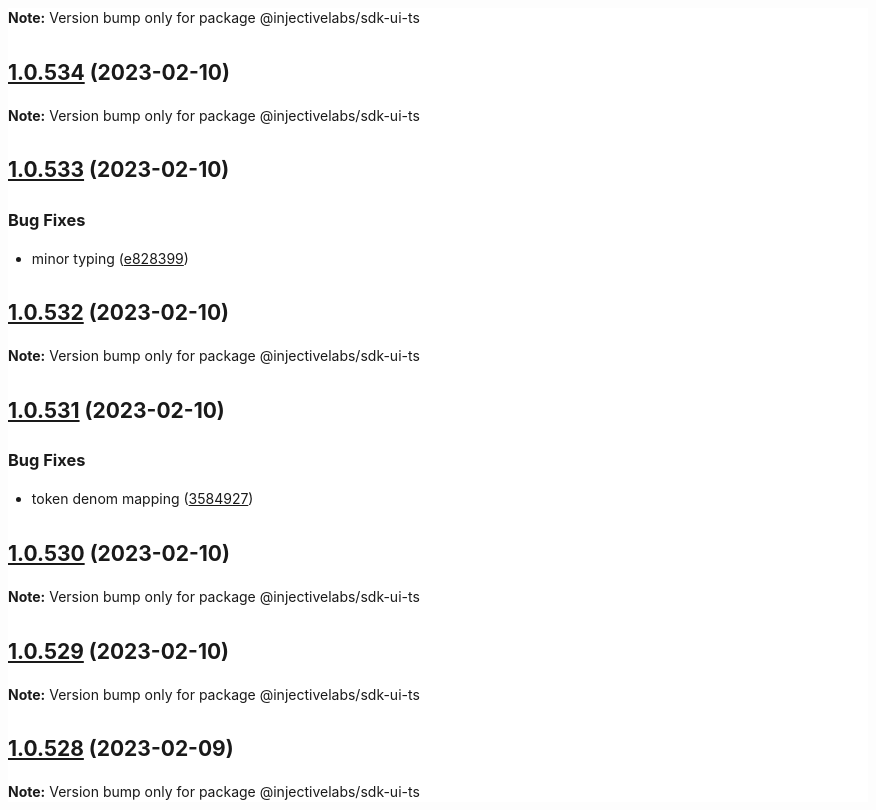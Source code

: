 **Note:** Version bump only for package @injectivelabs/sdk-ui-ts

## [1.0.534](https://github.com/InjectiveLabs/injective-ts/compare/@injectivelabs/sdk-ui-ts@1.0.533...@injectivelabs/sdk-ui-ts@1.0.534) (2023-02-10)

**Note:** Version bump only for package @injectivelabs/sdk-ui-ts

## [1.0.533](https://github.com/InjectiveLabs/injective-ts/compare/@injectivelabs/sdk-ui-ts@1.0.532...@injectivelabs/sdk-ui-ts@1.0.533) (2023-02-10)

### Bug Fixes

- minor typing ([e828399](https://github.com/InjectiveLabs/injective-ts/commit/e828399c48395d83f18f64357534bb91a929fbc1))

## [1.0.532](https://github.com/InjectiveLabs/injective-ts/compare/@injectivelabs/sdk-ui-ts@1.0.531...@injectivelabs/sdk-ui-ts@1.0.532) (2023-02-10)

**Note:** Version bump only for package @injectivelabs/sdk-ui-ts

## [1.0.531](https://github.com/InjectiveLabs/injective-ts/compare/@injectivelabs/sdk-ui-ts@1.0.530...@injectivelabs/sdk-ui-ts@1.0.531) (2023-02-10)

### Bug Fixes

- token denom mapping ([3584927](https://github.com/InjectiveLabs/injective-ts/commit/3584927b97e40171fdae6a24f6aa528bc5a6eaae))

## [1.0.530](https://github.com/InjectiveLabs/injective-ts/compare/@injectivelabs/sdk-ui-ts@1.0.529...@injectivelabs/sdk-ui-ts@1.0.530) (2023-02-10)

**Note:** Version bump only for package @injectivelabs/sdk-ui-ts

## [1.0.529](https://github.com/InjectiveLabs/injective-ts/compare/@injectivelabs/sdk-ui-ts@1.0.528...@injectivelabs/sdk-ui-ts@1.0.529) (2023-02-10)

**Note:** Version bump only for package @injectivelabs/sdk-ui-ts

## [1.0.528](https://github.com/InjectiveLabs/injective-ts/compare/@injectivelabs/sdk-ui-ts@1.0.527...@injectivelabs/sdk-ui-ts@1.0.528) (2023-02-09)

**Note:** Version bump only for package @injectivelabs/sdk-ui-ts
